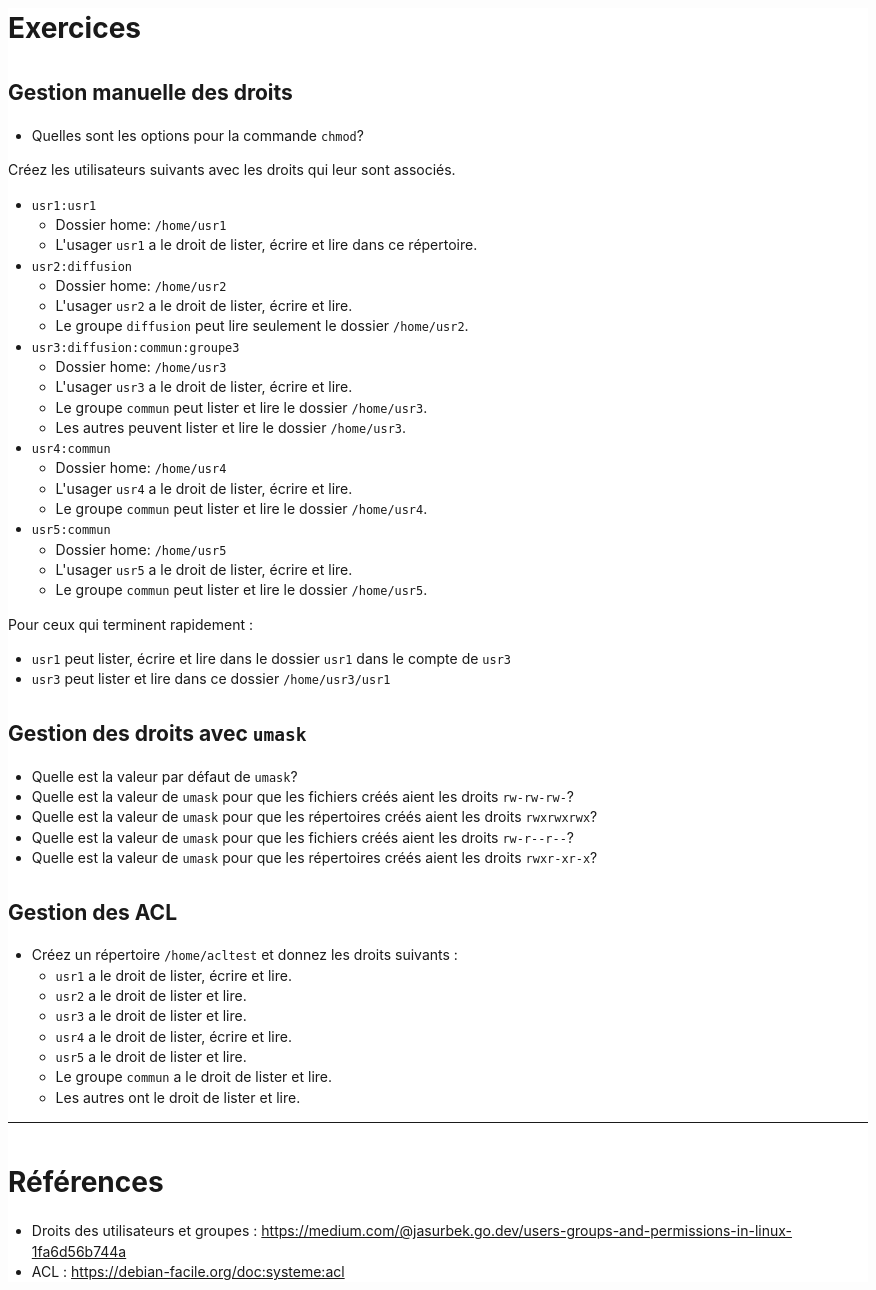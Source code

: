 
# Exercices

## Gestion manuelle des droits
- Quelles sont les options pour la commande `chmod`?

Créez les utilisateurs suivants avec les droits qui leur sont associés.

- `usr1:usr1`
  - Dossier home: `/home/usr1`
  - L'usager `usr1` a le droit de lister, écrire et lire dans ce répertoire.
- `usr2:diffusion`
  - Dossier home: `/home/usr2`
  - L'usager `usr2` a le droit de lister, écrire et lire.
  - Le groupe `diffusion` peut lire seulement le dossier `/home/usr2`.
- `usr3:diffusion:commun:groupe3`
  - Dossier home: `/home/usr3`
  - L'usager `usr3` a le droit de lister, écrire et lire.
  - Le groupe `commun` peut lister et lire le dossier `/home/usr3`.
  - Les autres peuvent lister et lire le dossier `/home/usr3`.
- `usr4:commun`
  - Dossier home: `/home/usr4`
  - L'usager `usr4` a le droit de lister, écrire et lire.
  - Le groupe `commun` peut lister et lire le dossier `/home/usr4`.
- `usr5:commun`
  - Dossier home: `/home/usr5`
  - L'usager `usr5` a le droit de lister, écrire et lire.
  - Le groupe `commun` peut lister et lire le dossier `/home/usr5`.

Pour ceux qui terminent rapidement :

  - `usr1` peut lister, écrire et lire dans le dossier `usr1` dans le compte de `usr3`
  - `usr3` peut lister et lire dans ce dossier `/home/usr3/usr1`

## Gestion des droits avec `umask`
- Quelle est la valeur par défaut de `umask`?
- Quelle est la valeur de `umask` pour que les fichiers créés aient les droits `rw-rw-rw-`?
- Quelle est la valeur de `umask` pour que les répertoires créés aient les droits `rwxrwxrwx`?
- Quelle est la valeur de `umask` pour que les fichiers créés aient les droits `rw-r--r--`?
- Quelle est la valeur de `umask` pour que les répertoires créés aient les droits `rwxr-xr-x`?

## Gestion des ACL
- Créez un répertoire `/home/acltest` et donnez les droits suivants :
  - `usr1` a le droit de lister, écrire et lire.
  - `usr2` a le droit de lister et lire.
  - `usr3` a le droit de lister et lire.
  - `usr4` a le droit de lister, écrire et lire.
  - `usr5` a le droit de lister et lire.
  - Le groupe `commun` a le droit de lister et lire.
  - Les autres ont le droit de lister et lire. 

---

# Références
- Droits des utilisateurs et groupes : https://medium.com/@jasurbek.go.dev/users-groups-and-permissions-in-linux-1fa6d56b744a
- ACL : https://debian-facile.org/doc:systeme:acl